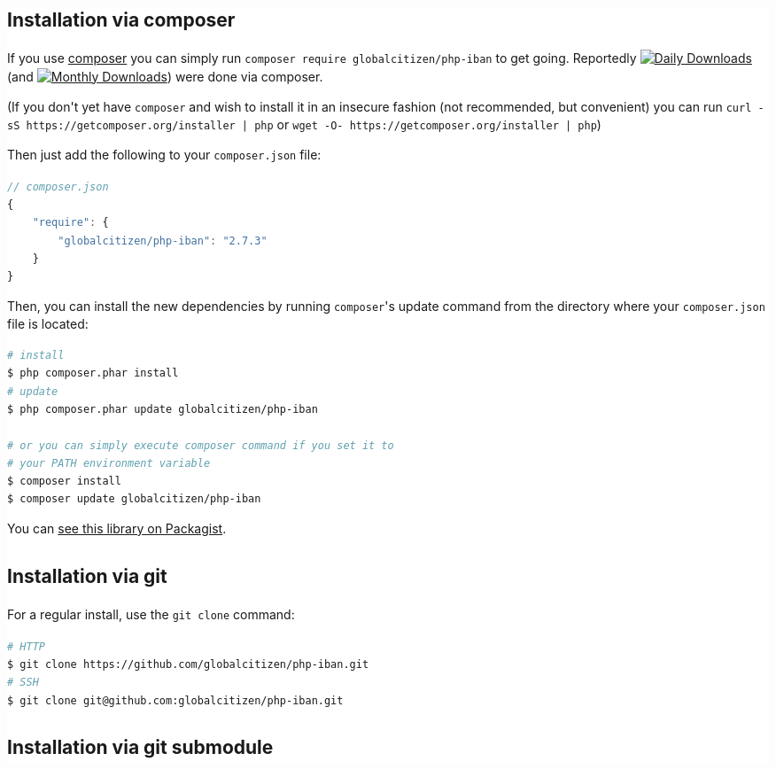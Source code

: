 
Installation via composer
-------------------------

If you use [composer](https://getcomposer.org/) you can simply run `composer require globalcitizen/php-iban` to get going. Reportedly [![Daily Downloads](https://poser.pugx.org/globalcitizen/php-iban/d/daily)](https://packagist.org/packages/globalcitizen/php-iban) (and [![Monthly Downloads](https://poser.pugx.org/globalcitizen/php-iban/d/monthly)](https://packagist.org/packages/globalcitizen/php-iban)) were done via composer.

(If you don't yet have `composer` and wish to install it in an insecure fashion (not recommended, but convenient) you can run `curl -sS https://getcomposer.org/installer | php` or `wget -O- https://getcomposer.org/installer | php`)

Then just add the following to your `composer.json` file:

```js
// composer.json
{
    "require": {
        "globalcitizen/php-iban": "2.7.3"
    }
}
```

Then, you can install the new dependencies by running `composer`'s update command from the directory where your `composer.json` file is located:

```sh
# install
$ php composer.phar install
# update
$ php composer.phar update globalcitizen/php-iban

# or you can simply execute composer command if you set it to
# your PATH environment variable
$ composer install
$ composer update globalcitizen/php-iban
```

You can [see this library on Packagist](https://packagist.org/packages/globalcitizen/php-iban).


Installation via git
--------------------

For a regular install, use the `git clone` command:

```sh
# HTTP
$ git clone https://github.com/globalcitizen/php-iban.git
# SSH
$ git clone git@github.com:globalcitizen/php-iban.git
```


Installation via git submodule
------------------------------
